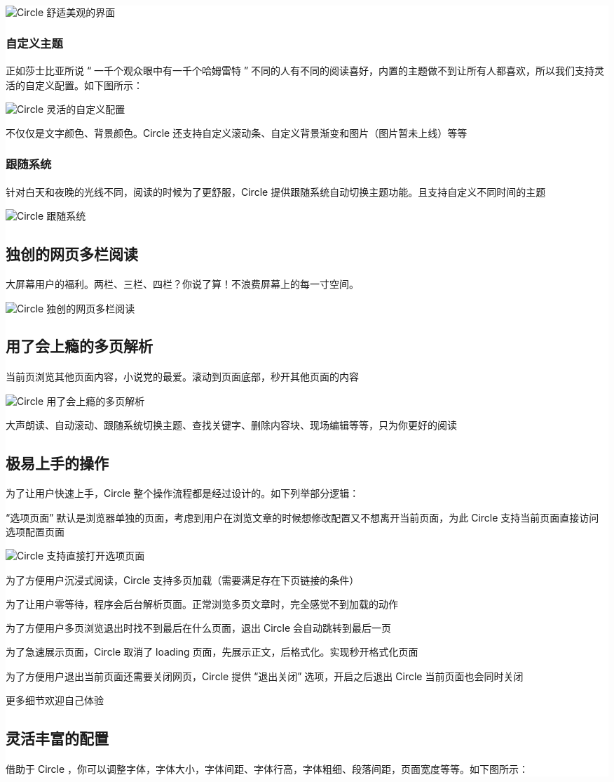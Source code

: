 ![Circle 舒适美观的界面](https://ranhe.xyz/post-images/color-theme.png)

### 自定义主题

正如莎士比亚所说 “ 一千个观众眼中有一千个哈姆雷特 ” 不同的人有不同的阅读喜好，内置的主题做不到让所有人都喜欢，所以我们支持灵活的自定义配置。如下图所示：

![Circle 灵活的自定义配置](https://ranhe.xyz/post-images/theme.png)

不仅仅是文字颜色、背景颜色。Circle 还支持自定义滚动条、自定义背景渐变和图片（图片暂未上线）等等

### 跟随系统

针对白天和夜晚的光线不同，阅读的时候为了更舒服，Circle 提供跟随系统自动切换主题功能。且支持自定义不同时间的主题

![Circle 跟随系统](https://ranhe.xyz/post-images/1628575159368.png)

## 独创的网页多栏阅读

大屏幕用户的福利。两栏、三栏、四栏？你说了算！不浪费屏幕上的每一寸空间。

![Circle 独创的网页多栏阅读](https://ranhe.xyz/post-images/column.png)

## 用了会上瘾的多页解析

当前页浏览其他页面内容，小说党的最爱。滚动到页面底部，秒开其他页面的内容

![Circle 用了会上瘾的多页解析](https://ranhe.xyz/post-images/nextpage.png)

大声朗读、自动滚动、跟随系统切换主题、查找关键字、删除内容块、现场编辑等等，只为你更好的阅读

## 极易上手的操作

为了让用户快速上手，Circle 整个操作流程都是经过设计的。如下列举部分逻辑：

“选项页面” 默认是浏览器单独的页面，考虑到用户在浏览文章的时候想修改配置又不想离开当前页面，为此 Circle 支持当前页面直接访问选项配置页面

![Circle 支持直接打开选项页面](https://ranhe.xyz/post-images/1625040265590.jpg)

为了方便用户沉浸式阅读，Circle 支持多页加载（需要满足存在下页链接的条件）

为了让用户零等待，程序会后台解析页面。正常浏览多页文章时，完全感觉不到加载的动作

为了方便用户多页浏览退出时找不到最后在什么页面，退出 Circle 会自动跳转到最后一页

为了急速展示页面，Circle 取消了 loading 页面，先展示正文，后格式化。实现秒开格式化页面

为了方便用户退出当前页面还需要关闭网页，Circle 提供 “退出关闭” 选项，开启之后退出 Circle 当前页面也会同时关闭

更多细节欢迎自己体验

## 灵活丰富的配置

借助于 Circle ，你可以调整字体，字体大小，字体间距、字体行高，字体粗细、段落间距，页面宽度等等。如下图所示：
